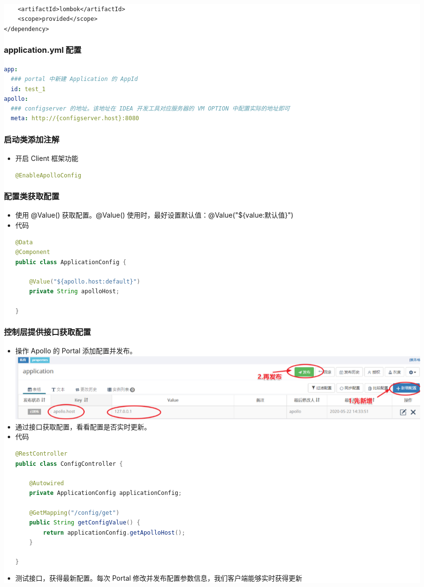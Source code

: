   ```Maven
      <artifactId>lombok</artifactId>
      <scope>provided</scope>
  </dependency>
  ```

### application.yml 配置
  ```.yml
  app:
    ### portal 中新建 Application 的 AppId
    id: test_1
  apollo:
    ### configserver 的地址。该地址在 IDEA 开发工具对应服务器的 VM OPTION 中配置实际的地址即可
    meta: http://{configserver.host}:8080
  ```

### 启动类添加注解
* 开启 Client 框架功能
  ```Java
  @EnableApolloConfig
  ```

### 配置类获取配置
* 使用 @Value() 获取配置。@Value() 使用时，最好设置默认值：@Value("${value:默认值}")
* 代码
  ```Java
  @Data
  @Component
  public class ApplicationConfig {

      @Value("${apollo.host:default}")
      private String apolloHost;

  }
  ```

### 控制层提供接口获取配置
* 操作 Apollo 的 Portal 添加配置并发布。
  ![](./image/apollo-config-publish.png)
* 通过接口获取配置，看看配置是否实时更新。
* 代码
  ```Java
  @RestController
  public class ConfigController {

      @Autowired
      private ApplicationConfig applicationConfig;

      @GetMapping("/config/get")
      public String getConfigValue() {
          return applicationConfig.getApolloHost();
      }

  }
  ```
* 测试接口，获得最新配置。每次 Portal 修改并发布配置参数信息，我们客户端能够实时获得更新